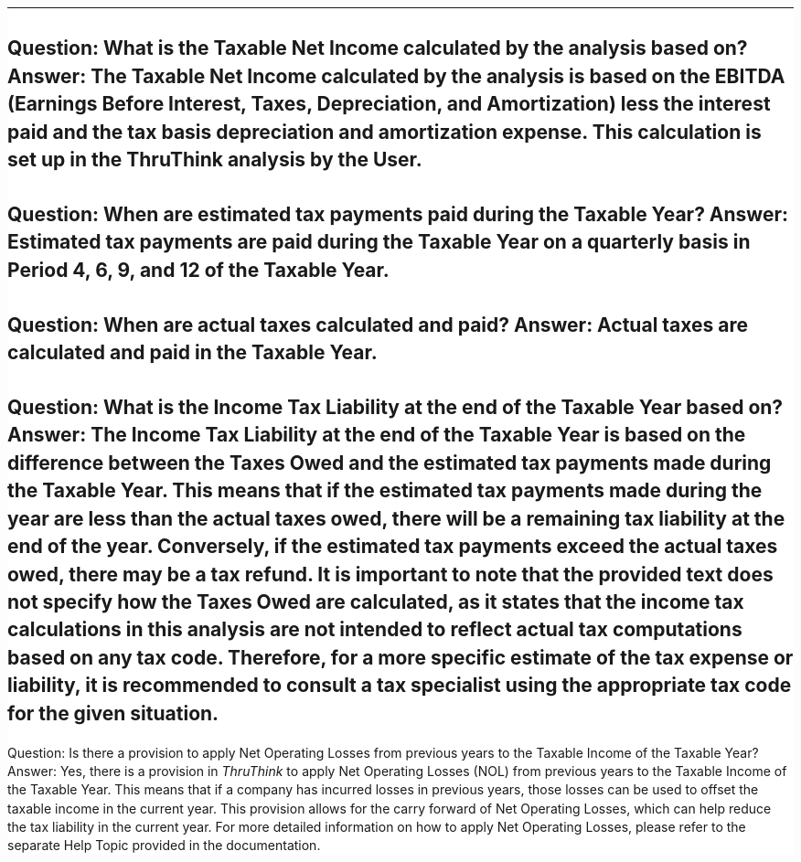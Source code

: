 
---
Question: What is the Taxable Net Income calculated by the analysis based on?
Answer: The Taxable Net Income calculated by the analysis is based on the EBITDA (Earnings Before Interest, Taxes, Depreciation, and Amortization) less the interest paid and the tax basis depreciation and amortization expense. This calculation is set up in the ThruThink analysis by the User.
---
Question: When are estimated tax payments paid during the Taxable Year?
Answer: Estimated tax payments are paid during the Taxable Year on a quarterly basis in Period 4, 6, 9, and 12 of the Taxable Year.
---
Question: When are actual taxes calculated and paid?
Answer: Actual taxes are calculated and paid in the Taxable Year.
---
Question: What is the Income Tax Liability at the end of the Taxable Year based on?
Answer: The Income Tax Liability at the end of the Taxable Year is based on the difference between the Taxes Owed and the estimated tax payments made during the Taxable Year. This means that if the estimated tax payments made during the year are less than the actual taxes owed, there will be a remaining tax liability at the end of the year. Conversely, if the estimated tax payments exceed the actual taxes owed, there may be a tax refund. It is important to note that the provided text does not specify how the Taxes Owed are calculated, as it states that the income tax calculations in this analysis are not intended to reflect actual tax computations based on any tax code. Therefore, for a more specific estimate of the tax expense or liability, it is recommended to consult a tax specialist using the appropriate tax code for the given situation.
---
Question: Is there a provision to apply Net Operating Losses from previous years to the Taxable Income of the Taxable Year?
Answer: Yes, there is a provision in *ThruThink* to apply Net Operating Losses (NOL) from previous years to the Taxable Income of the Taxable Year. This means that if a company has incurred losses in previous years, those losses can be used to offset the taxable income in the current year. This provision allows for the carry forward of Net Operating Losses, which can help reduce the tax liability in the current year. For more detailed information on how to apply Net Operating Losses, please refer to the separate Help Topic provided in the documentation.
